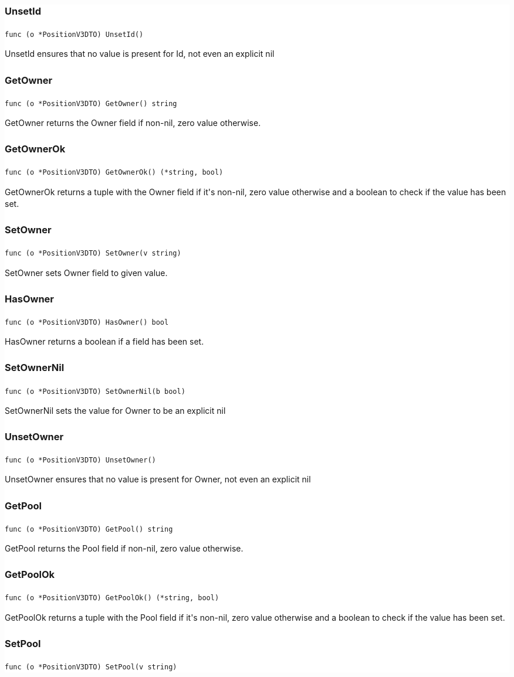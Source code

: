 ### UnsetId
`func (o *PositionV3DTO) UnsetId()`

UnsetId ensures that no value is present for Id, not even an explicit nil
### GetOwner

`func (o *PositionV3DTO) GetOwner() string`

GetOwner returns the Owner field if non-nil, zero value otherwise.

### GetOwnerOk

`func (o *PositionV3DTO) GetOwnerOk() (*string, bool)`

GetOwnerOk returns a tuple with the Owner field if it's non-nil, zero value otherwise
and a boolean to check if the value has been set.

### SetOwner

`func (o *PositionV3DTO) SetOwner(v string)`

SetOwner sets Owner field to given value.

### HasOwner

`func (o *PositionV3DTO) HasOwner() bool`

HasOwner returns a boolean if a field has been set.

### SetOwnerNil

`func (o *PositionV3DTO) SetOwnerNil(b bool)`

 SetOwnerNil sets the value for Owner to be an explicit nil

### UnsetOwner
`func (o *PositionV3DTO) UnsetOwner()`

UnsetOwner ensures that no value is present for Owner, not even an explicit nil
### GetPool

`func (o *PositionV3DTO) GetPool() string`

GetPool returns the Pool field if non-nil, zero value otherwise.

### GetPoolOk

`func (o *PositionV3DTO) GetPoolOk() (*string, bool)`

GetPoolOk returns a tuple with the Pool field if it's non-nil, zero value otherwise
and a boolean to check if the value has been set.

### SetPool

`func (o *PositionV3DTO) SetPool(v string)`

